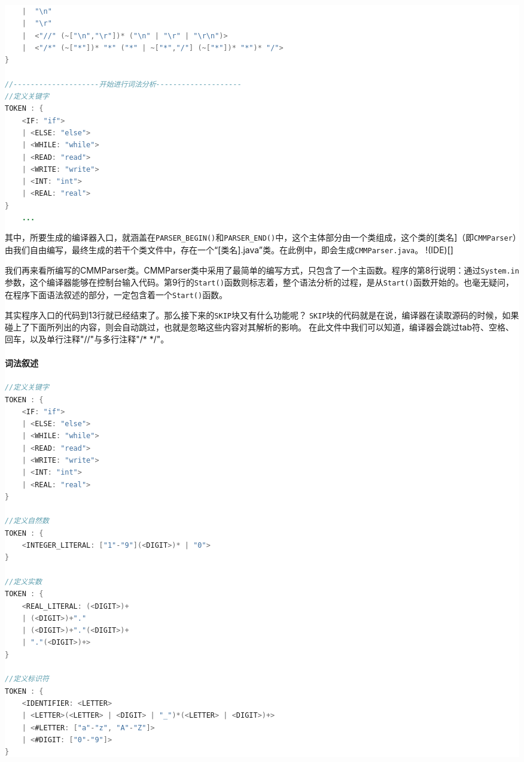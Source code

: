 ```java
    |  "\n"
    |  "\r"
    |  <"//" (~["\n","\r"])* ("\n" | "\r" | "\r\n")>
    |  <"/*" (~["*"])* "*" ("*" | ~["*","/"] (~["*"])* "*")* "/">
}

//--------------------开始进行词法分析--------------------
//定义关键字
TOKEN : {
	<IF: "if">
	| <ELSE: "else">
	| <WHILE: "while">
	| <READ: "read">
	| <WRITE: "write">
	| <INT: "int">
	| <REAL: "real">
}
    ...
```
其中，所要生成的编译器入口，就涵盖在`PARSER_BEGIN()`和`PARSER_END()`中，这个主体部分由一个类组成，这个类的[类名]（即`CMMParser`）由我们自由编写，最终生成的若干个类文件中，存在一个“[类名].java”类。在此例中，即会生成`CMMParser.java`。
!(IDE)[]

我们再来看所编写的CMMParser类。CMMParser类中采用了最简单的编写方式，只包含了一个主函数。程序的第8行说明：通过`System.in`参数，这个编译器能够在控制台输入代码。第9行的`Start()`函数则标志着，整个语法分析的过程，是从`Start()`函数开始的。也毫无疑问，在程序下面语法叙述的部分，一定包含着一个`Start()`函数。

其实程序入口的代码到13行就已经结束了。那么接下来的`SKIP`块又有什么功能呢？
`SKIP`块的代码就是在说，编译器在读取源码的时候，如果碰上了下面所列出的内容，则会自动跳过，也就是忽略这些内容对其解析的影响。
在此文件中我们可以知道，编译器会跳过tab符、空格、回车，以及单行注释"//"与多行注释"/* */"。

#### 词法叙述

```java
//定义关键字
TOKEN : {
	<IF: "if">
	| <ELSE: "else">
	| <WHILE: "while">
	| <READ: "read">
	| <WRITE: "write">
	| <INT: "int">
	| <REAL: "real">
}

//定义自然数
TOKEN : {
	<INTEGER_LITERAL: ["1"-"9"](<DIGIT>)* | "0">
}

//定义实数
TOKEN : {
	<REAL_LITERAL: (<DIGIT>)+
	| (<DIGIT>)+"."
	| (<DIGIT>)+"."(<DIGIT>)+
	| "."(<DIGIT>)+>
}

//定义标识符
TOKEN : {
	<IDENTIFIER: <LETTER>
	| <LETTER>(<LETTER> | <DIGIT> | "_")*(<LETTER> | <DIGIT>)+>
	| <#LETTER: ["a"-"z", "A"-"Z"]>
	| <#DIGIT: ["0"-"9"]>
}
```
